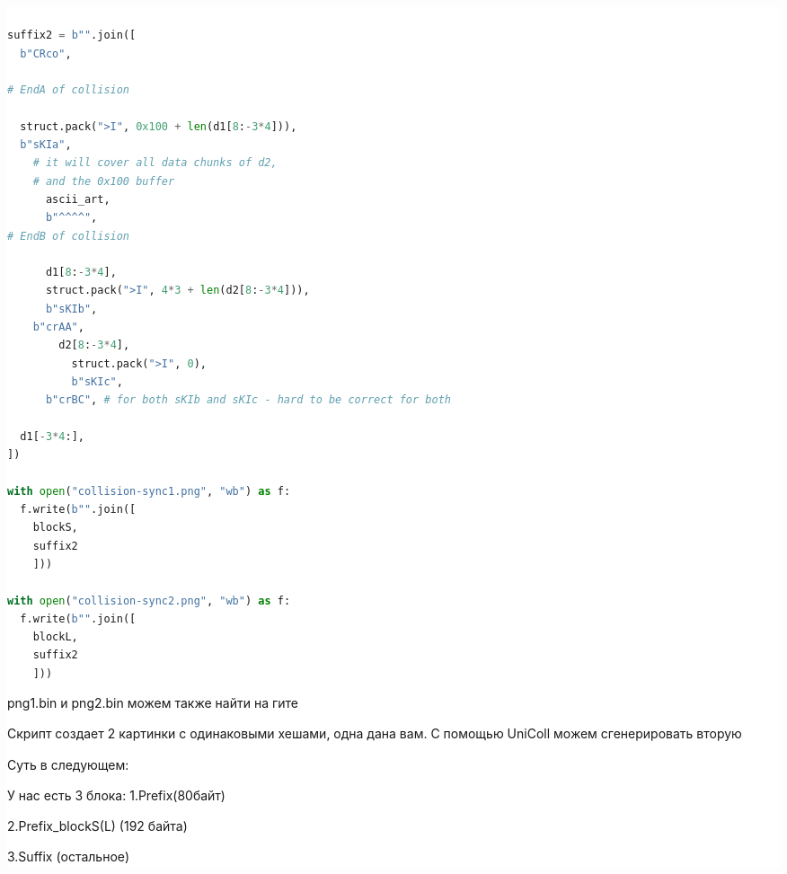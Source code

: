 ```python

suffix2 = b"".join([
  b"CRco",

# EndA of collision

  struct.pack(">I", 0x100 + len(d1[8:-3*4])),
  b"sKIa",
    # it will cover all data chunks of d2,
    # and the 0x100 buffer
      ascii_art,
      b"^^^^",
# EndB of collision

      d1[8:-3*4],
      struct.pack(">I", 4*3 + len(d2[8:-3*4])),
      b"sKIb",
    b"crAA",
        d2[8:-3*4],
          struct.pack(">I", 0),
          b"sKIc",
      b"crBC", # for both sKIb and sKIc - hard to be correct for both

  d1[-3*4:],
])

with open("collision-sync1.png", "wb") as f:
  f.write(b"".join([
    blockS,
    suffix2
    ]))

with open("collision-sync2.png", "wb") as f:
  f.write(b"".join([
    blockL,
    suffix2
    ]))

```
png1.bin и png2.bin можем также найти на гите

Скрипт создает 2 картинки с одинаковыми хешами, одна дана вам. С помощью UniColl можем сгенерировать вторую

Суть в следующем:

У нас есть 3 блока:
1.Prefix(80байт)

2.Prefix_blockS(L) (192 байта)

3.Suffix (остальное)
